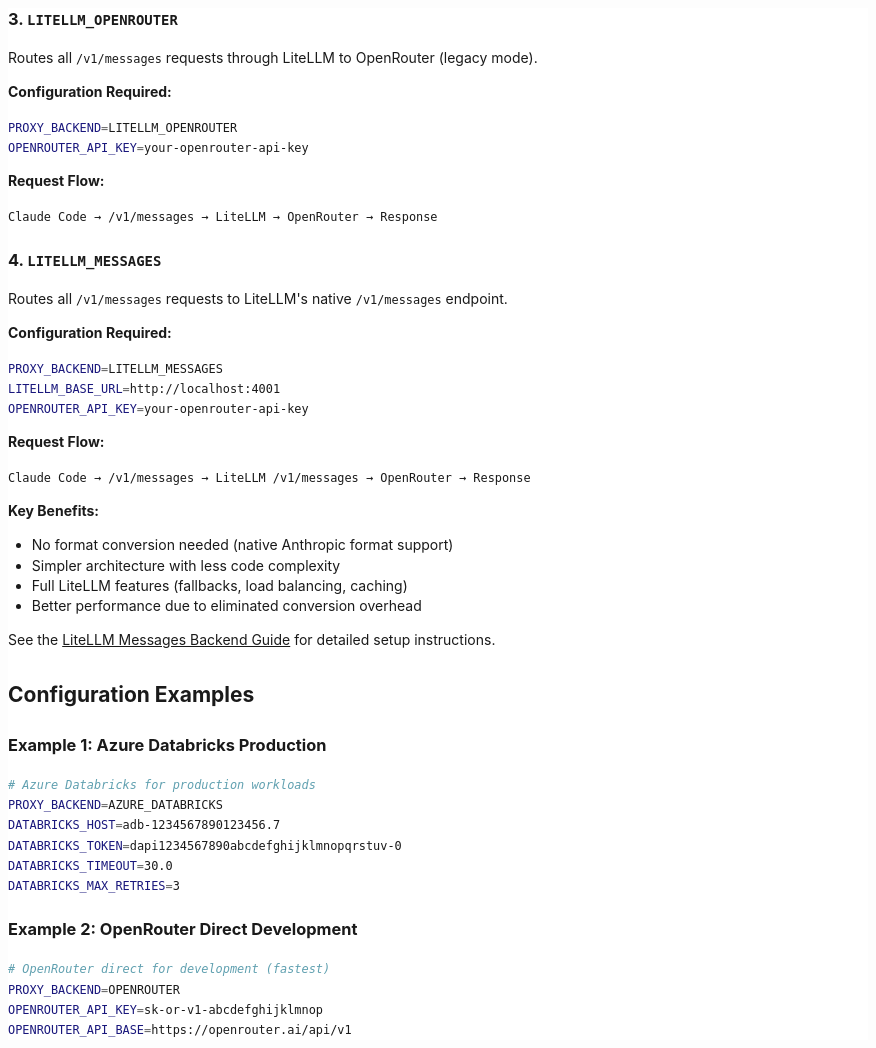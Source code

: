 ### 3. `LITELLM_OPENROUTER`
Routes all `/v1/messages` requests through LiteLLM to OpenRouter (legacy mode).

**Configuration Required:**
```bash
PROXY_BACKEND=LITELLM_OPENROUTER
OPENROUTER_API_KEY=your-openrouter-api-key
```

**Request Flow:**
```
Claude Code → /v1/messages → LiteLLM → OpenRouter → Response
```

### 4. `LITELLM_MESSAGES`
Routes all `/v1/messages` requests to LiteLLM's native `/v1/messages` endpoint.

**Configuration Required:**
```bash
PROXY_BACKEND=LITELLM_MESSAGES
LITELLM_BASE_URL=http://localhost:4001
OPENROUTER_API_KEY=your-openrouter-api-key
```

**Request Flow:**
```
Claude Code → /v1/messages → LiteLLM /v1/messages → OpenRouter → Response
```

**Key Benefits:**
- No format conversion needed (native Anthropic format support)
- Simpler architecture with less code complexity
- Full LiteLLM features (fallbacks, load balancing, caching)
- Better performance due to eliminated conversion overhead

See the [LiteLLM Messages Backend Guide](18-litellm-messages-backend-guide.md) for detailed setup instructions.

## Configuration Examples

### Example 1: Azure Databricks Production
```bash
# Azure Databricks for production workloads
PROXY_BACKEND=AZURE_DATABRICKS
DATABRICKS_HOST=adb-1234567890123456.7
DATABRICKS_TOKEN=dapi1234567890abcdefghijklmnopqrstuv-0
DATABRICKS_TIMEOUT=30.0
DATABRICKS_MAX_RETRIES=3
```

### Example 2: OpenRouter Direct Development
```bash
# OpenRouter direct for development (fastest)
PROXY_BACKEND=OPENROUTER
OPENROUTER_API_KEY=sk-or-v1-abcdefghijklmnop
OPENROUTER_API_BASE=https://openrouter.ai/api/v1
```
